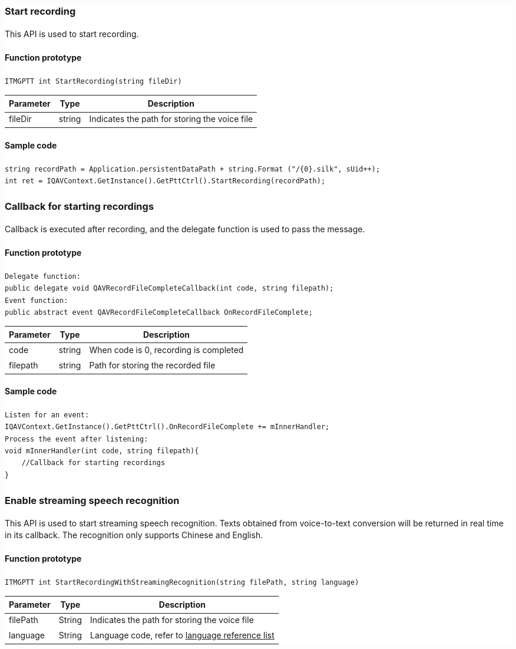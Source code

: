 
### Start recording
This API is used to start recording.
#### Function prototype  
```
ITMGPTT int StartRecording(string fileDir)
```
| Parameter | Type | Description |
| ------------- |:-------------:|-------------|
| fileDir | string | Indicates the path for storing the voice file |
#### Sample code  
```
string recordPath = Application.persistentDataPath + string.Format ("/{0}.silk", sUid++);
int ret = IQAVContext.GetInstance().GetPttCtrl().StartRecording(recordPath);
```

### Callback for starting recordings
Callback is executed after recording, and the delegate function is used to pass the message.
#### Function prototype  
```
Delegate function:
public delegate void QAVRecordFileCompleteCallback(int code, string filepath); 
Event function:
public abstract event QAVRecordFileCompleteCallback OnRecordFileComplete;
```
| Parameter | Type | Description |
| ------------- |:-------------:|-------------|
| code | string | When code is 0, recording is completed |
| filepath | string | Path for storing the recorded file |

#### Sample code  
```
Listen for an event:
IQAVContext.GetInstance().GetPttCtrl().OnRecordFileComplete += mInnerHandler;
Process the event after listening:
void mInnerHandler(int code, string filepath){
    //Callback for starting recordings
}
```

### Enable streaming speech recognition
This API is used to start streaming speech recognition. Texts obtained from voice-to-text conversion will be returned in real time in its callback. The recognition only supports Chinese and English.

#### Function prototype 
```
ITMGPTT int StartRecordingWithStreamingRecognition(string filePath, string language)
```
| Parameter | Type | Description |
| ------------- |:-------------:|-------------|
| filePath | String | Indicates the path for storing the voice file |
| language | String | Language code, refer to [language reference list](https://github.com/TencentMediaLab/GME/blob/master/GME%20Developer%20Manual/GME%20SpeechToText.md) |
